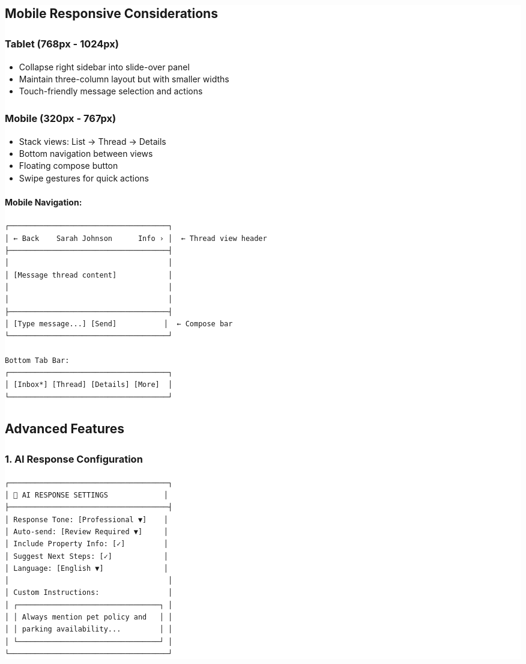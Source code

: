 ## Mobile Responsive Considerations

### Tablet (768px - 1024px)
- Collapse right sidebar into slide-over panel
- Maintain three-column layout but with smaller widths
- Touch-friendly message selection and actions

### Mobile (320px - 767px)
- Stack views: List → Thread → Details
- Bottom navigation between views
- Floating compose button
- Swipe gestures for quick actions

#### Mobile Navigation:
```
┌─────────────────────────────────────┐
│ ← Back    Sarah Johnson      Info › │  ← Thread view header
├─────────────────────────────────────┤
│                                     │
│ [Message thread content]            │
│                                     │
│                                     │
├─────────────────────────────────────┤
│ [Type message...] [Send]           │  ← Compose bar
└─────────────────────────────────────┘

Bottom Tab Bar:
┌─────────────────────────────────────┐
│ [Inbox*] [Thread] [Details] [More]  │
└─────────────────────────────────────┘
```

## Advanced Features

### 1. AI Response Configuration
```
┌─────────────────────────────────────┐
│ 🤖 AI RESPONSE SETTINGS             │
├─────────────────────────────────────┤
│ Response Tone: [Professional ▼]    │
│ Auto-send: [Review Required ▼]     │
│ Include Property Info: [✓]         │
│ Suggest Next Steps: [✓]            │
│ Language: [English ▼]              │
│                                     │
│ Custom Instructions:                │
│ ┌─────────────────────────────────┐ │
│ │ Always mention pet policy and   │ │
│ │ parking availability...         │ │
│ └─────────────────────────────────┘ │
└─────────────────────────────────────┘
```
